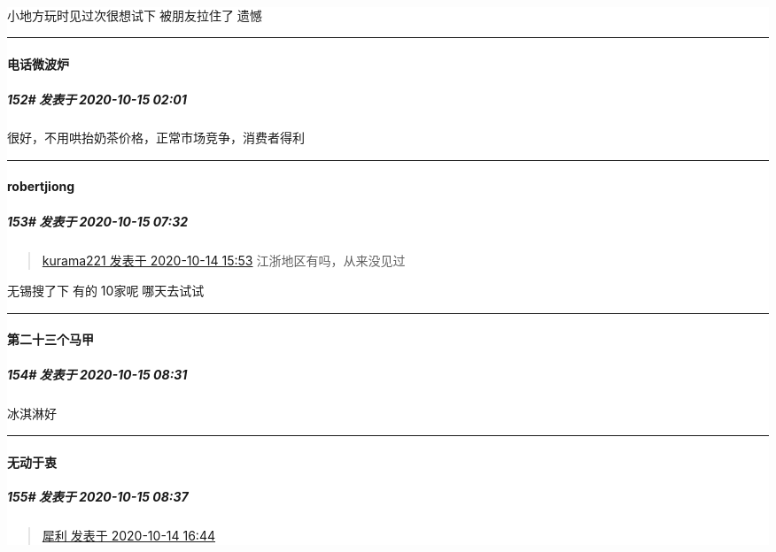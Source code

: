 


小地方玩时见过次很想试下 被朋友拉住了 遗憾







*****

####  电话微波炉  
##### 152#       发表于 2020-10-15 02:01




很好，不用哄抬奶茶价格，正常市场竞争，消费者得利







*****

####  robertjiong  
##### 153#       发表于 2020-10-15 07:32



<blockquote><a href="httphttps://bbs.saraba1st.com/2b/forum.php?mod=redirect&amp;goto=findpost&amp;pid=49048887&amp;ptid=1965024" target="_blank">kurama221 发表于 2020-10-14 15:53</a>
江浙地区有吗，从来没见过</blockquote>
无锡搜了下 有的 10家呢 哪天去试试







*****

####  第二十三个马甲  
##### 154#       发表于 2020-10-15 08:31




冰淇淋好







*****

####  无动于衷  
##### 155#       发表于 2020-10-15 08:37



<blockquote><a href="httphttps://bbs.saraba1st.com/2b/forum.php?mod=redirect&amp;goto=findpost&amp;pid=49049380&amp;ptid=1965024" target="_blank">犀利 发表于 2020-10-14 16:44</a>
